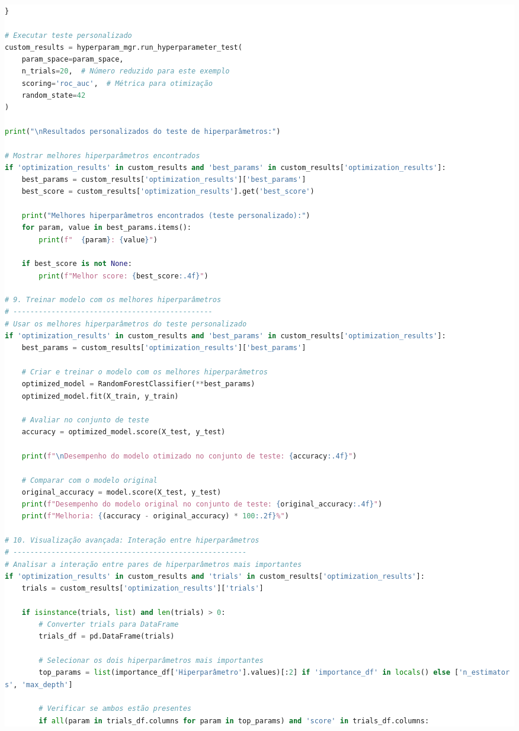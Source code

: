 ```python
}

# Executar teste personalizado
custom_results = hyperparam_mgr.run_hyperparameter_test(
    param_space=param_space,
    n_trials=20,  # Número reduzido para este exemplo
    scoring='roc_auc',  # Métrica para otimização
    random_state=42
)

print("\nResultados personalizados do teste de hiperparâmetros:")

# Mostrar melhores hiperparâmetros encontrados
if 'optimization_results' in custom_results and 'best_params' in custom_results['optimization_results']:
    best_params = custom_results['optimization_results']['best_params']
    best_score = custom_results['optimization_results'].get('best_score')
    
    print("Melhores hiperparâmetros encontrados (teste personalizado):")
    for param, value in best_params.items():
        print(f"  {param}: {value}")
    
    if best_score is not None:
        print(f"Melhor score: {best_score:.4f}")

# 9. Treinar modelo com os melhores hiperparâmetros
# -----------------------------------------------
# Usar os melhores hiperparâmetros do teste personalizado
if 'optimization_results' in custom_results and 'best_params' in custom_results['optimization_results']:
    best_params = custom_results['optimization_results']['best_params']
    
    # Criar e treinar o modelo com os melhores hiperparâmetros
    optimized_model = RandomForestClassifier(**best_params)
    optimized_model.fit(X_train, y_train)
    
    # Avaliar no conjunto de teste
    accuracy = optimized_model.score(X_test, y_test)
    
    print(f"\nDesempenho do modelo otimizado no conjunto de teste: {accuracy:.4f}")
    
    # Comparar com o modelo original
    original_accuracy = model.score(X_test, y_test)
    print(f"Desempenho do modelo original no conjunto de teste: {original_accuracy:.4f}")
    print(f"Melhoria: {(accuracy - original_accuracy) * 100:.2f}%")

# 10. Visualização avançada: Interação entre hiperparâmetros
# -------------------------------------------------------
# Analisar a interação entre pares de hiperparâmetros mais importantes
if 'optimization_results' in custom_results and 'trials' in custom_results['optimization_results']:
    trials = custom_results['optimization_results']['trials']
    
    if isinstance(trials, list) and len(trials) > 0:
        # Converter trials para DataFrame
        trials_df = pd.DataFrame(trials)
        
        # Selecionar os dois hiperparâmetros mais importantes
        top_params = list(importance_df['Hiperparâmetro'].values)[:2] if 'importance_df' in locals() else ['n_estimators', 'max_depth']
        
        # Verificar se ambos estão presentes
        if all(param in trials_df.columns for param in top_params) and 'score' in trials_df.columns:
```